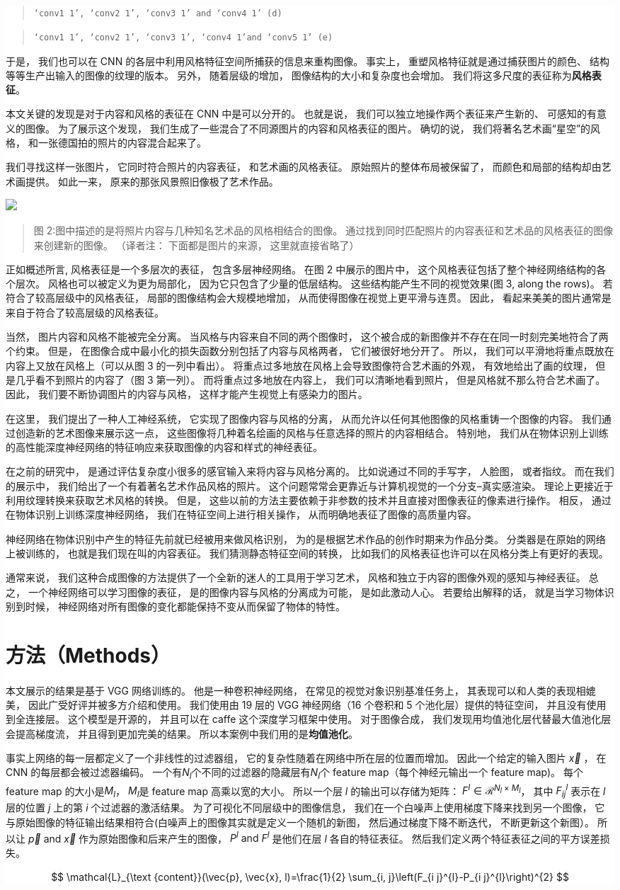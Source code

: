 >

> `‘conv1 1’, ‘conv2 1’, ‘conv3 1’ and ‘conv4 1’ (d)`

>

> `‘conv1 1’, ‘conv2 1’, ‘conv3 1’, ‘conv4 1’and ‘conv5 1’ (e)`

于是， 我们也可以在 CNN 的各层中利用风格特征空间所捕获的信息来重构图像。 事实上， 重塑风格特征就是通过捕获图片的颜色、 结构等等生产出输入的图像的纹理的版本。 另外， 随着层级的增加， 图像结构的大小和复杂度也会增加。 我们将这多尺度的表征称为**风格表征**。

本文关键的发现是对于内容和风格的表征在 CNN 中是可以分开的。 也就是说， 我们可以独立地操作两个表征来产生新的、 可感知的有意义的图像。 为了展示这个发现， 我们生成了一些混合了不同源图片的内容和风格表征的图片。 确切的说， 我们将著名艺术画“星空”的风格， 和一张德国拍的照片的内容混合起来了。

我们寻找这样一张图片， 它同时符合照片的内容表征， 和艺术画的风格表征。 原始照片的整体布局被保留了， 而颜色和局部的结构却由艺术画提供。 如此一来， 原来的那张风景照旧像极了艺术作品。

![](https://ws1.sinaimg.cn/large/006tNc79ly1g21b4vcbtpj30u00xzu0y.jpg)

> 图 2:图中描述的是将照片内容与几种知名艺术品的风格相结合的图像。 通过找到同时匹配照片的内容表征和艺术品的风格表征的图像来创建新的图像。 （译者注： 下面都是图片的来源， 这里就直接省略了）

正如概述所言, 风格表征是一个多层次的表征， 包含多层神经网络。 在图 2 中展示的图片中， 这个风格表征包括了整个神经网络结构的各个层次。 风格也可以被定义为更为局部化， 因为它只包含了少量的低层结构。 这些结构能产生不同的视觉效果(图 3, along the rows)。 若符合了较高层级中的风格表征， 局部的图像结构会大规模地增加， 从而使得图像在视觉上更平滑与连贯。 因此， 看起来美美的图片通常是来自于符合了较高层级的风格表征。

当然， 图片内容和风格不能被完全分离。 当风格与内容来自不同的两个图像时， 这个被合成的新图像并不存在在同一时刻完美地符合了两个约束。 但是， 在图像合成中最小化的损失函数分别包括了内容与风格两者， 它们被很好地分开了。 所以， 我们可以平滑地将重点既放在内容上又放在风格上（可以从图 3 的一列中看出）。 将重点过多地放在风格上会导致图像符合艺术画的外观， 有效地给出了画的纹理， 但是几乎看不到照片的内容了（图 3 第一列）。 而将重点过多地放在内容上， 我们可以清晰地看到照片， 但是风格就不那么符合艺术画了。 因此， 我们要不断协调图片的内容与风格， 这样才能产生视觉上有感染力的图片。

在这里， 我们提出了一种人工神经系统， 它实现了图像内容与风格的分离， 从而允许以任何其他图像的风格重铸一个图像的内容。 我们通过创造新的艺术图像来展示这一点， 这些图像将几种着名绘画的风格与任意选择的照片的内容相结合。 特别地， 我们从在物体识别上训练的高性能深度神经网络的特征响应来获取图像的内容和样式的神经表征。

在之前的研究中， 是通过评估复杂度小很多的感官输入来将内容与风格分离的。 比如说通过不同的手写字， 人脸图， 或者指纹。
而在我们的展示中， 我们给出了一个有着著名艺术作品风格的照片。 这个问题常常会更靠近与计算机视觉的一个分支–真实感渲染。 理论上更接近于利用纹理转换来获取艺术风格的转换。 但是， 这些以前的方法主要依赖于非参数的技术并且直接对图像表征的像素进行操作。 相反， 通过在物体识别上训练深度神经网络， 我们在特征空间上进行相关操作， 从而明确地表征了图像的高质量内容。

神经网络在物体识别中产生的特征先前就已经被用来做风格识别， 为的是根据艺术作品的创作时期来为作品分类。 分类器是在原始的网络上被训练的， 也就是我们现在叫的内容表征。 我们猜测静态特征空间的转换， 比如我们的风格表征也许可以在风格分类上有更好的表现。

通常来说， 我们这种合成图像的方法提供了一个全新的迷人的工具用于学习艺术， 风格和独立于内容的图像外观的感知与神经表征。 总之， 一个神经网络可以学习图像的表征， 是的图像内容与风格的分离成为可能， 是如此激动人心。 若要给出解释的话， 就是当学习物体识别到时候， 神经网络对所有图像的变化都能保持不变从而保留了物体的特性。

# 方法（Methods）

本文展示的结果是基于 VGG 网络训练的。 他是一种卷积神经网络， 在常见的视觉对象识别基准任务上， 其表现可以和人类的表现相媲美， 因此广受好评并被多方介绍和使用。 我们使用由 19 层的 VGG 神经网络（16 个卷积和 5 个池化层）提供的特征空间， 并且没有使用到全连接层。 这个模型是开源的， 并且可以在 caffe 这个深度学习框架中使用。 对于图像合成， 我们发现用均值池化层代替最大值池化层会提高梯度流， 并且得到更加完美的结果。 所以本案例中我们用的是**均值池化**。

事实上网络的每一层都定义了一个非线性的过滤器组， 它的复杂性随着在网络中所在层的位置而增加。 因此一个给定的输入图片 $\vec{x}$ ， 在 CNN 的每层都会被过滤器编码。 一个有$N_l$个不同的过滤器的隐藏层有$N_l$个 feature map（每个神经元输出一个 feature map)。 每个 feature map 的大小是$M_l$， $M_l$是 feature map 高乘以宽的大小。 所以一个层 $l$ 的输出可以存储为矩阵： $F^{l} \in \mathcal{R}^{N_{l} \times M_{l}}$， 其中 $F_{i j}^{l}$ 表示在 $l$ 层的位置 $j$ 上的第 $i$ 个过滤器的激活结果。 为了可视化不同层级中的图像信息， 我们在一个白噪声上使用梯度下降来找到另一个图像， 它与原始图像的特征输出结果相符合(白噪声上的图像其实就是定义一个随机的新图， 然后通过梯度下降不断迭代， 不断更新这个新图）。 所以让 $\vec{p} \text { and } \vec{x}$ 作为原始图像和后来产生的图像， $P^{l} \text { and } F^{l}$ 是他们在层 $l$ 各自的特征表征。 然后我们定义两个特征表征之间的平方误差损失。

$$
\mathcal{L}_{\text {content}}(\vec{p}, \vec{x}, l)=\frac{1}{2} \sum_{i, j}\left(F_{i j}^{l}-P_{i j}^{l}\right)^{2}
$$
